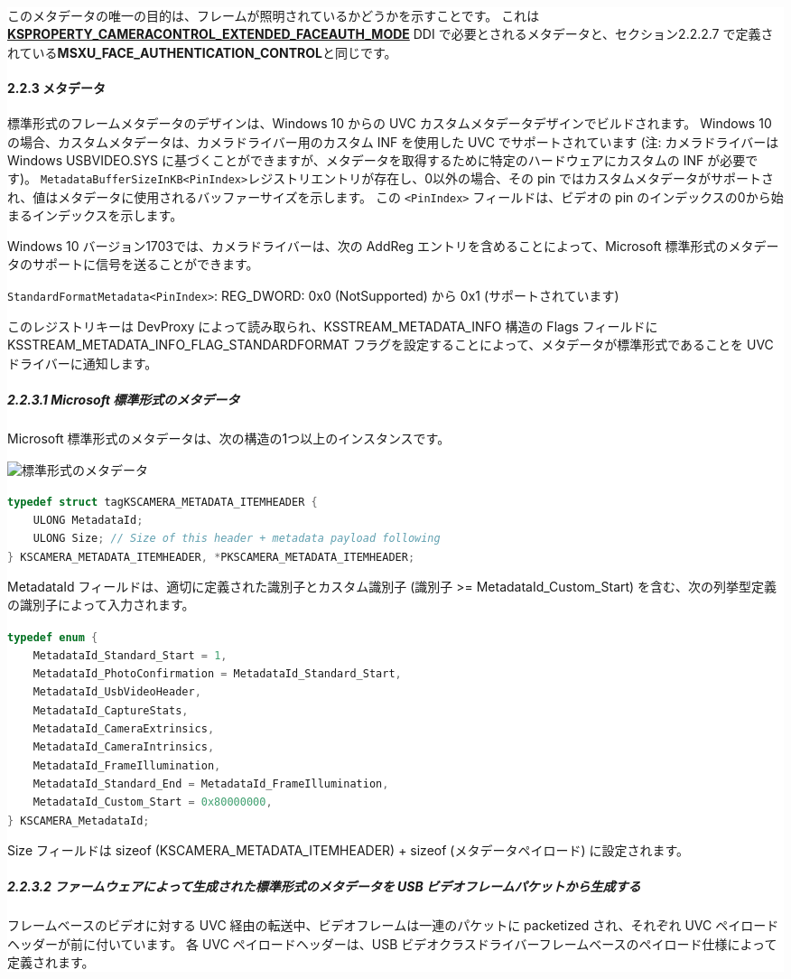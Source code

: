 このメタデータの唯一の目的は、フレームが照明されているかどうかを示すことです。  これは[**KSPROPERTY_CAMERACONTROL_EXTENDED_FACEAUTH_MODE**](ksproperty-cameracontrol-extended-faceauth-mode.md) DDI で必要とされるメタデータと、セクション2.2.2.7 で定義されている**MSXU_FACE_AUTHENTICATION_CONTROL**と同じです。  

#### <a name="223-metadata"></a>2.2.3 メタデータ

標準形式のフレームメタデータのデザインは、Windows 10 からの UVC カスタムメタデータデザインでビルドされます。 Windows 10 の場合、カスタムメタデータは、カメラドライバー用のカスタム INF を使用した UVC でサポートされています (注: カメラドライバーは Windows USBVIDEO.SYS に基づくことができますが、メタデータを取得するために特定のハードウェアにカスタムの INF が必要です)。 `MetadataBufferSizeInKB<PinIndex>`レジストリエントリが存在し、0以外の場合、その pin ではカスタムメタデータがサポートされ、値はメタデータに使用されるバッファーサイズを示します。 この `<PinIndex>` フィールドは、ビデオの pin のインデックスの0から始まるインデックスを示します。

Windows 10 バージョン1703では、カメラドライバーは、次の AddReg エントリを含めることによって、Microsoft 標準形式のメタデータのサポートに信号を送ることができます。

`StandardFormatMetadata<PinIndex>`: REG_DWORD: 0x0 (NotSupported) から 0x1 (サポートされています)

このレジストリキーは DevProxy によって読み取られ、KSSTREAM_METADATA_INFO 構造の Flags フィールドに KSSTREAM_METADATA_INFO_FLAG_STANDARDFORMAT フラグを設定することによって、メタデータが標準形式であることを UVC ドライバーに通知します。

##### <a name="2231-microsoft-standard-format-metadata"></a>2.2.3.1 Microsoft 標準形式のメタデータ

Microsoft 標準形式のメタデータは、次の構造の1つ以上のインスタンスです。

![標準形式のメタデータ](images/extension-standard-format-metadata.png)

```cpp
typedef struct tagKSCAMERA_METADATA_ITEMHEADER {
    ULONG MetadataId;
    ULONG Size; // Size of this header + metadata payload following
} KSCAMERA_METADATA_ITEMHEADER, *PKSCAMERA_METADATA_ITEMHEADER;
```

MetadataId フィールドは、適切に定義された識別子とカスタム識別子 (識別子 >= MetadataId_Custom_Start) を含む、次の列挙型定義の識別子によって入力されます。

```cpp
typedef enum {
    MetadataId_Standard_Start = 1,
    MetadataId_PhotoConfirmation = MetadataId_Standard_Start,
    MetadataId_UsbVideoHeader,
    MetadataId_CaptureStats,
    MetadataId_CameraExtrinsics,
    MetadataId_CameraIntrinsics,
    MetadataId_FrameIllumination,
    MetadataId_Standard_End = MetadataId_FrameIllumination,
    MetadataId_Custom_Start = 0x80000000,
} KSCAMERA_MetadataId;
```

Size フィールドは sizeof (KSCAMERA_METADATA_ITEMHEADER) + sizeof (メタデータペイロード) に設定されます。

##### <a name="2232-firmware-generated-standard-format-metadata-from-usb-video-frame-packets"></a>2.2.3.2 ファームウェアによって生成された標準形式のメタデータを USB ビデオフレームパケットから生成する

フレームベースのビデオに対する UVC 経由の転送中、ビデオフレームは一連のパケットに packetized され、それぞれ UVC ペイロードヘッダーが前に付いています。 各 UVC ペイロードヘッダーは、USB ビデオクラスドライバーフレームベースのペイロード仕様によって定義されます。
